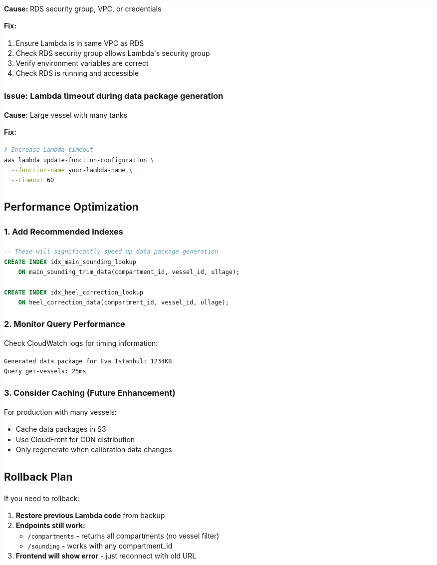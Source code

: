 **Cause:** RDS security group, VPC, or credentials

**Fix:**
1. Ensure Lambda is in same VPC as RDS
2. Check RDS security group allows Lambda's security group
3. Verify environment variables are correct
4. Check RDS is running and accessible

### Issue: Lambda timeout during data package generation

**Cause:** Large vessel with many tanks

**Fix:**
```bash
# Increase Lambda timeout
aws lambda update-function-configuration \
  --function-name your-lambda-name \
  --timeout 60
```

## Performance Optimization

### 1. Add Recommended Indexes
```sql
-- These will significantly speed up data package generation
CREATE INDEX idx_main_sounding_lookup 
    ON main_sounding_trim_data(compartment_id, vessel_id, ullage);
    
CREATE INDEX idx_heel_correction_lookup 
    ON heel_correction_data(compartment_id, vessel_id, ullage);
```

### 2. Monitor Query Performance
Check CloudWatch logs for timing information:
```
Generated data package for Eva Istanbul: 1234KB
Query get-vessels: 25ms
```

### 3. Consider Caching (Future Enhancement)
For production with many vessels:
- Cache data packages in S3
- Use CloudFront for CDN distribution
- Only regenerate when calibration data changes

## Rollback Plan

If you need to rollback:

1. **Restore previous Lambda code** from backup
2. **Endpoints still work:**
   - `/compartments` - returns all compartments (no vessel filter)
   - `/sounding` - works with any compartment_id
3. **Frontend will show error** - just reconnect with old URL

